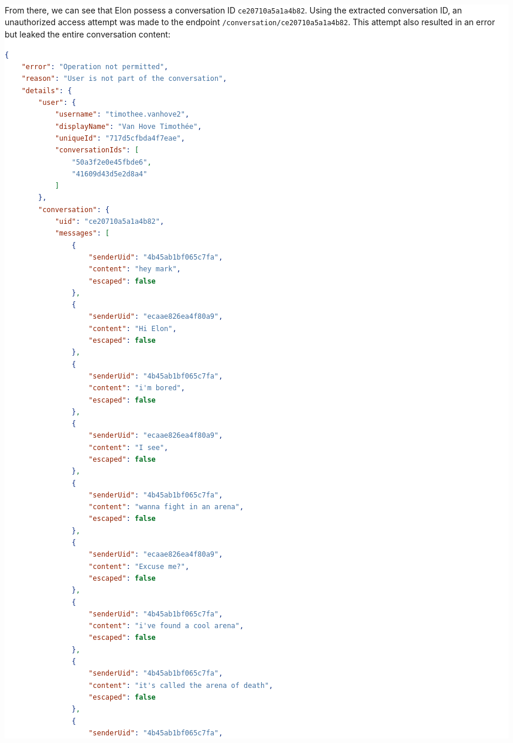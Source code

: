

From there, we can see that Elon possess a conversation ID `ce20710a5a1a4b82`. Using the extracted conversation ID, an unauthorized access attempt was made to the endpoint `/conversation/ce20710a5a1a4b82`. This attempt also resulted in an error but leaked the entire conversation content:

```json
{
    "error": "Operation not permitted",
    "reason": "User is not part of the conversation",
    "details": {
        "user": {
            "username": "timothee.vanhove2",
            "displayName": "Van Hove Timothée",
            "uniqueId": "717d5cfbda4f7eae",
            "conversationIds": [
                "50a3f2e0e45fbde6",
                "41609d43d5e2d8a4"
            ]
        },
        "conversation": {
            "uid": "ce20710a5a1a4b82",
            "messages": [
                {
                    "senderUid": "4b45ab1bf065c7fa",
                    "content": "hey mark",
                    "escaped": false
                },
                {
                    "senderUid": "ecaae826ea4f80a9",
                    "content": "Hi Elon",
                    "escaped": false
                },
                {
                    "senderUid": "4b45ab1bf065c7fa",
                    "content": "i'm bored",
                    "escaped": false
                },
                {
                    "senderUid": "ecaae826ea4f80a9",
                    "content": "I see",
                    "escaped": false
                },
                {
                    "senderUid": "4b45ab1bf065c7fa",
                    "content": "wanna fight in an arena",
                    "escaped": false
                },
                {
                    "senderUid": "ecaae826ea4f80a9",
                    "content": "Excuse me?",
                    "escaped": false
                },
                {
                    "senderUid": "4b45ab1bf065c7fa",
                    "content": "i've found a cool arena",
                    "escaped": false
                },
                {
                    "senderUid": "4b45ab1bf065c7fa",
                    "content": "it's called the arena of death",
                    "escaped": false
                },
                {
                    "senderUid": "4b45ab1bf065c7fa",
```